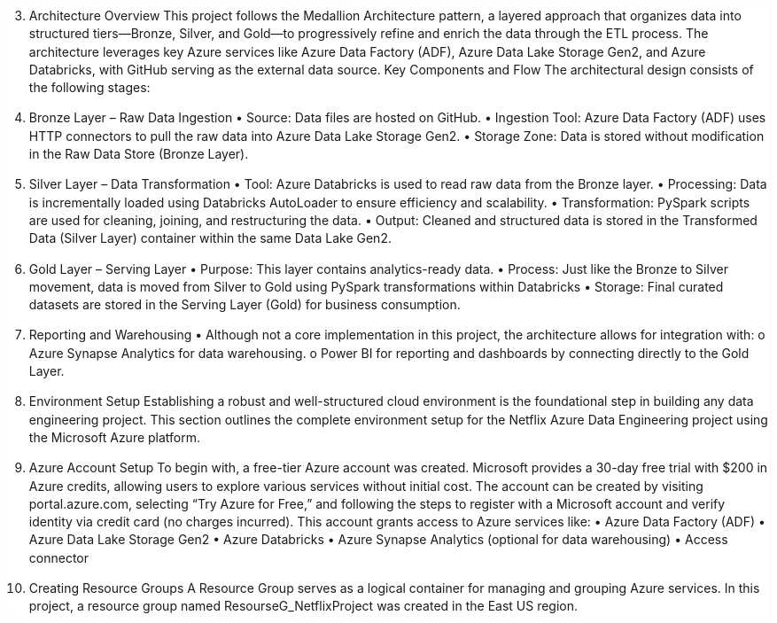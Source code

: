 











3. Architecture Overview
This project follows the Medallion Architecture pattern, a layered approach that organizes data into structured tiers—Bronze, Silver, and Gold—to progressively refine and enrich the data through the ETL process. The architecture leverages key Azure services like Azure Data Factory (ADF), Azure Data Lake Storage Gen2, and Azure Databricks, with GitHub serving as the external data source.
Key Components and Flow
The architectural design consists of the following stages:
1.	Bronze Layer – Raw Data Ingestion
•	Source: Data files are hosted on GitHub.
•	Ingestion Tool: Azure Data Factory (ADF) uses HTTP connectors to pull the raw data into Azure Data Lake Storage Gen2.
•	Storage Zone: Data is stored without modification in the Raw Data Store (Bronze Layer).
2.	Silver Layer – Data Transformation
•	Tool: Azure Databricks is used to read raw data from the Bronze layer.
•	Processing: Data is incrementally loaded using Databricks AutoLoader to ensure efficiency and scalability.
•	Transformation: PySpark scripts are used for cleaning, joining, and restructuring the data.
•	Output: Cleaned and structured data is stored in the Transformed Data (Silver Layer) container within the same Data Lake Gen2.
3.	Gold Layer – Serving Layer
•	Purpose: This layer contains analytics-ready data.
•	Process: Just like the Bronze to Silver movement, data is moved from Silver to Gold using PySpark transformations within Databricks
•	Storage: Final curated datasets are stored in the Serving Layer (Gold) for business consumption.
4.	 Reporting and Warehousing
•	Although not a core implementation in this project, the architecture allows for integration with:
o	Azure Synapse Analytics for data warehousing.
o	Power BI for reporting and dashboards by connecting directly to the Gold Layer.






4. Environment Setup
Establishing a robust and well-structured cloud environment is the foundational step in building any data engineering project. This section outlines the complete environment setup for the Netflix Azure Data Engineering project using the Microsoft Azure platform.
1.	Azure Account Setup
To begin with, a free-tier Azure account was created. Microsoft provides a 30-day free trial with $200 in Azure credits, allowing users to explore various services without initial cost. The account can be created by visiting portal.azure.com, selecting “Try Azure for Free,” and following the steps to register with a Microsoft account and verify identity via credit card (no charges incurred).
This account grants access to Azure services like:
•	Azure Data Factory (ADF)
•	Azure Data Lake Storage Gen2
•	Azure Databricks
•	Azure Synapse Analytics (optional for data warehousing)
•	Access connector
2.	Creating Resource Groups
A Resource Group serves as a logical container for managing and grouping Azure services. In this project, a resource group named ResourseG_NetflixProject was created in the East US region.
 